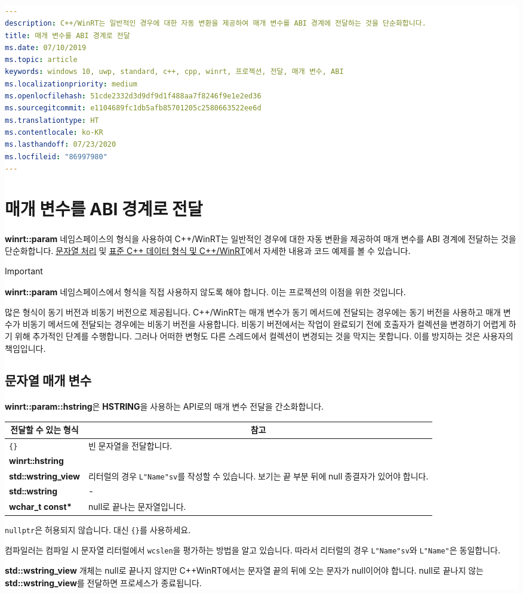 ```yaml
---
description: C++/WinRT는 일반적인 경우에 대한 자동 변환을 제공하여 매개 변수를 ABI 경계에 전달하는 것을 단순화합니다.
title: 매개 변수를 ABI 경계로 전달
ms.date: 07/10/2019
ms.topic: article
keywords: windows 10, uwp, standard, c++, cpp, winrt, 프로젝션, 전달, 매개 변수, ABI
ms.localizationpriority: medium
ms.openlocfilehash: 51cde2332d3d9df9d1f488aa7f8246f9e1e2ed36
ms.sourcegitcommit: e1104689fc1db5afb85701205c2580663522ee6d
ms.translationtype: HT
ms.contentlocale: ko-KR
ms.lasthandoff: 07/23/2020
ms.locfileid: "86997980"
---
```

# <a name="passing-parameters-into-the-abi-boundary"></a>매개 변수를 ABI 경계로 전달

**winrt::param** 네임스페이스의 형식을 사용하여 C++/WinRT는 일반적인 경우에 대한 자동 변환을 제공하여 매개 변수를 ABI 경계에 전달하는 것을 단순화합니다. [문자열 처리](/windows/uwp/cpp-and-winrt-apis/strings) 및 [표준 C++ 데이터 형식 및 C++/WinRT](/windows/uwp/cpp-and-winrt-apis/std-cpp-data-types)에서 자세한 내용과 코드 예제를 볼 수 있습니다.

> [!IMPORTANT]
> **winrt::param** 네임스페이스에서 형식을 직접 사용하지 않도록 해야 합니다. 이는 프로젝션의 이점을 위한 것입니다.

많은 형식이 동기 버전과 비동기 버전으로 제공됩니다. C++/WinRT는 매개 변수가 동기 메서드에 전달되는 경우에는 동기 버전을 사용하고 매개 변수가 비동기 메서드에 전달되는 경우에는 비동기 버전을 사용합니다. 비동기 버전에서는 작업이 완료되기 전에 호출자가 컬렉션을 변경하기 어렵게 하기 위해 추가적인 단계를 수행합니다. 그러나 어떠한 변형도 다른 스레드에서 컬렉션이 변경되는 것을 막지는 못합니다. 이를 방지하는 것은 사용자의 책임입니다.

## <a name="string-parameters"></a>문자열 매개 변수

**winrt::param::hstring**은 **HSTRING**을 사용하는 API로의 매개 변수 전달을 간소화합니다.

|전달할 수 있는 형식|참고|
|-|-|
|`{}`|빈 문자열을 전달합니다.|
|**winrt::hstring**||
|**std::wstring_view**|리터럴의 경우 `L"Name"sv`를 작성할 수 있습니다. 보기는 끝 부분 뒤에 null 종결자가 있어야 합니다.|
|**std::wstring**|-|
|**wchar_t const\***|null로 끝나는 문자열입니다.|

`nullptr`은 허용되지 않습니다. 대신 `{}`를 사용하세요.

컴파일러는 컴파일 시 문자열 리터럴에서 `wcslen`을 평가하는 방법을 알고 있습니다. 따라서 리터럴의 경우 `L"Name"sv`와 `L"Name"`은 동일합니다.

**std::wstring_view** 개체는 null로 끝나지 않지만 C++WinRT에서는 문자열 끝의 뒤에 오는 문자가 null이어야 합니다. null로 끝나지 않는 **std::wstring_view**를 전달하면 프로세스가 종료됩니다.
